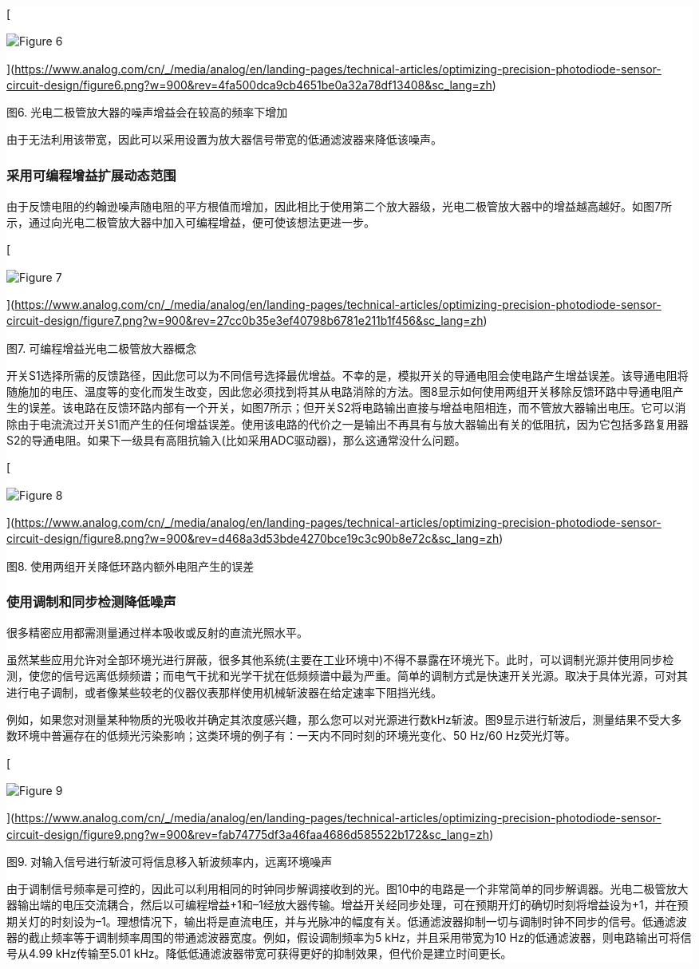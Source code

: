[

![Figure 6](https://www.analog.com/cn/_/media/analog/en/landing-pages/technical-articles/optimizing-precision-photodiode-sensor-circuit-design/figure6.png?h=270&hash=12DFBE002D542D0E9D2798159A225A30DD6DE77E&rev=4fa500dca9cb4651be0a32a78df13408&sc_lang=zh "Figure 6")

](https://www.analog.com/cn/_/media/analog/en/landing-pages/technical-articles/optimizing-precision-photodiode-sensor-circuit-design/figure6.png?w=900&rev=4fa500dca9cb4651be0a32a78df13408&sc_lang=zh)

图6. 光电二极管放大器的噪声增益会在较高的频率下增加

由于无法利用该带宽，因此可以采用设置为放大器信号带宽的低通滤波器来降低该噪声。

### 采用可编程增益扩展动态范围

由于反馈电阻的约翰逊噪声随电阻的平方根值而增加，因此相比于使用第二个放大器级，光电二极管放大器中的增益越高越好。如图7所示，通过向光电二极管放大器中加入可编程增益，便可使该想法更进一步。

[

![Figure 7](https://www.analog.com/cn/_/media/analog/en/landing-pages/technical-articles/optimizing-precision-photodiode-sensor-circuit-design/figure7.png?h=270&hash=C21AABE341EDD8CAA38CB26B05C5C3E8DD87D9A1&rev=27cc0b35e3ef40798b6781e211b1f456&sc_lang=zh "Figure 7")

](https://www.analog.com/cn/_/media/analog/en/landing-pages/technical-articles/optimizing-precision-photodiode-sensor-circuit-design/figure7.png?w=900&rev=27cc0b35e3ef40798b6781e211b1f456&sc_lang=zh)

图7. 可编程增益光电二极管放大器概念

开关S1选择所需的反馈路径，因此您可以为不同信号选择最优增益。不幸的是，模拟开关的导通电阻会使电路产生增益误差。该导通电阻将随施加的电压、温度等的变化而发生改变，因此您必须找到将其从电路消除的方法。图8显示如何使用两组开关移除反馈环路中导通电阻产生的误差。该电路在反馈环路内部有一个开关，如图7所示；但开关S2将电路输出直接与增益电阻相连，而不管放大器输出电压。它可以消除由于电流流过开关S1而产生的任何增益误差。使用该电路的代价之一是输出不再具有与放大器输出有关的低阻抗，因为它包括多路复用器S2的导通电阻。如果下一级具有高阻抗输入(比如采用ADC驱动器)，那么这通常没什么问题。

[

![Figure 8](https://www.analog.com/cn/_/media/analog/en/landing-pages/technical-articles/optimizing-precision-photodiode-sensor-circuit-design/figure8.png?h=270&hash=6705E1B52F9D06199365464C262AC7A701532F48&rev=d468a3d53bde4270bce19c3c90b8e72c&sc_lang=zh "Figure 8")

](https://www.analog.com/cn/_/media/analog/en/landing-pages/technical-articles/optimizing-precision-photodiode-sensor-circuit-design/figure8.png?w=900&rev=d468a3d53bde4270bce19c3c90b8e72c&sc_lang=zh)

图8. 使用两组开关降低环路内额外电阻产生的误差

### 使用调制和同步检测降低噪声

很多精密应用都需测量通过样本吸收或反射的直流光照水平。

虽然某些应用允许对全部环境光进行屏蔽，很多其他系统(主要在工业环境中)不得不暴露在环境光下。此时，可以调制光源并使用同步检测，使您的信号远离低频频谱；而电气干扰和光学干扰在低频频谱中最为严重。简单的调制方式是快速开关光源。取决于具体光源，可对其进行电子调制，或者像某些较老的仪器仪表那样使用机械斩波器在给定速率下阻挡光线。

例如，如果您对测量某种物质的光吸收并确定其浓度感兴趣，那么您可以对光源进行数kHz斩波。图9显示进行斩波后，测量结果不受大多数环境中普遍存在的低频光污染影响；这类环境的例子有：一天内不同时刻的环境光变化、50 Hz/60 Hz荧光灯等。

[

![Figure 9](https://www.analog.com/cn/_/media/analog/en/landing-pages/technical-articles/optimizing-precision-photodiode-sensor-circuit-design/figure9.png?h=270&hash=9E79736E4D17925F34B27C58D16931A1921736DB&rev=fab74775df3a46faa4686d585522b172&sc_lang=zh "Figure 9")

](https://www.analog.com/cn/_/media/analog/en/landing-pages/technical-articles/optimizing-precision-photodiode-sensor-circuit-design/figure9.png?w=900&rev=fab74775df3a46faa4686d585522b172&sc_lang=zh)

图9. 对输入信号进行斩波可将信息移入斩波频率内，远离环境噪声

由于调制信号频率是可控的，因此可以利用相同的时钟同步解调接收到的光。图10中的电路是一个非常简单的同步解调器。光电二极管放大器输出端的电压交流耦合，然后以可编程增益+1和–1经放大器传输。增益开关经同步处理，可在预期开灯的确切时刻将增益设为+1，并在预期关灯的时刻设为–1。理想情况下，输出将是直流电压，并与光脉冲的幅度有关。低通滤波器抑制一切与调制时钟不同步的信号。低通滤波器的截止频率等于调制频率周围的带通滤波器宽度。例如，假设调制频率为5 kHz，并且采用带宽为10 Hz的低通滤波器，则电路输出可将信号从4.99 kHz传输至5.01 kHz。降低低通滤波器带宽可获得更好的抑制效果，但代价是建立时间更长。
